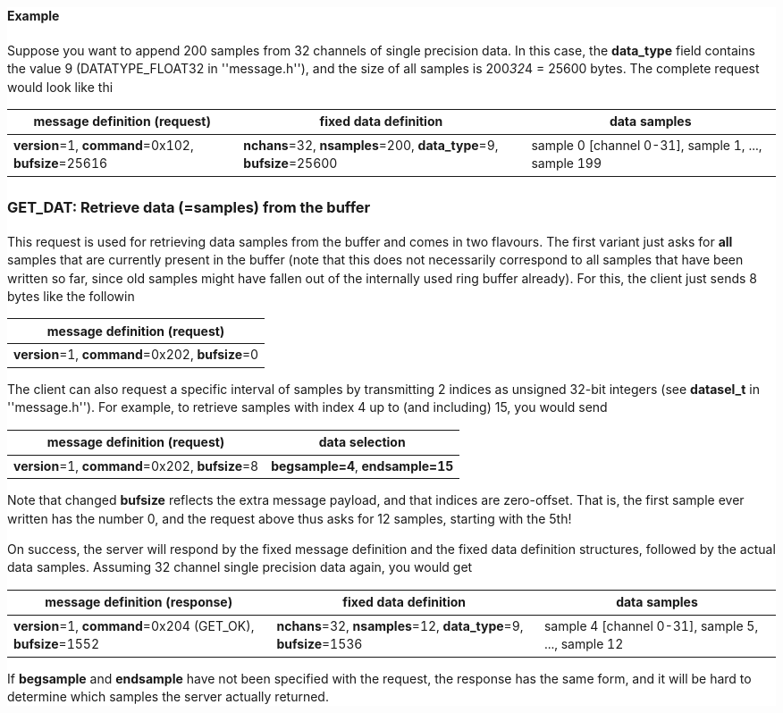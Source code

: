 #### Example

Suppose you want to append 200 samples from 32 channels of single precision data. In this case,
the **data_type** field contains the value 9 (DATATYPE_FLOAT32 in ''message.h''), and the size of all samples
is 200*32*4 = 25600 bytes. The complete request would look like thi

 | message definition (request)                        | fixed data definition                                               | data samples                                       |
 | ----------------------------                        | ---------------------                                               | ------------                                       |
 | **version**=1, **command**=0x102, **bufsize**=25616 | **nchans**=32, **nsamples**=200, **data_type**=9, **bufsize**=25600 | sample 0 [channel 0-31], sample 1, ..., sample 199 |

### GET_DAT: Retrieve data (=samples) from the buffer

This request is used for retrieving data samples from the buffer and comes in two flavours. The first variant
just asks for **all** samples that are currently present in the buffer (note that this does not necessarily
correspond to all samples that have been written so far, since old samples might have fallen out of the internally
used ring buffer already). For this, the client just sends 8 bytes like the followin

 | message definition (request)                    |
 | ----------------------------                    |
 | **version**=1, **command**=0x202, **bufsize**=0 |

The client can also request a specific interval of samples by transmitting 2 indices as unsigned 32-bit integers
(see **datasel_t** in ''message.h''). For example, to retrieve samples with index 4 up to (and including) 15, you
would send

 | message definition (request)                    | data selection                    |
 | ----------------------------                    | --------------                    |
 | **version**=1, **command**=0x202, **bufsize**=8 | **begsample=4**, **endsample=15** |

Note that changed **bufsize** reflects the extra message payload, and that indices are zero-offset. That is,
the first sample ever written has the number 0, and the request above thus asks for 12 samples, starting
with the 5th!

On success, the server will respond by the fixed message definition and the fixed data definition structures,
followed by the actual data samples. Assuming 32 channel single precision data again, you would get

 | message definition (response)                               | fixed data definition                                             | data samples                                      |
 | -----------------------------                               | ---------------------                                             | ------------                                      |
 | **version**=1, **command**=0x204 (GET_OK), **bufsize**=1552 | **nchans**=32, **nsamples**=12, **data_type**=9, **bufsize**=1536 | sample 4 [channel 0-31], sample 5, ..., sample 12 |

If **begsample** and **endsample** have not been specified with the request, the response has the same form,
and it will be hard to determine which samples the server actually returned.
